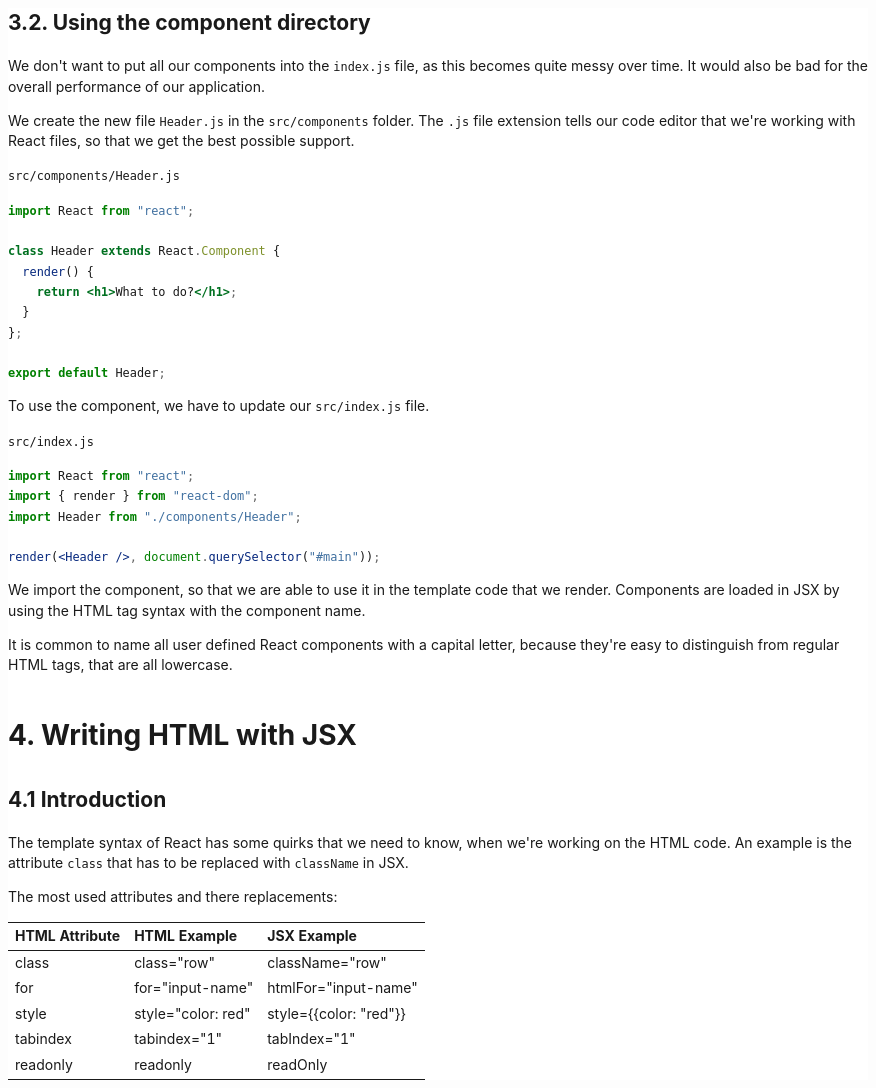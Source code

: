 ## 3.2. Using the component directory

We don't want to put all our components into the `index.js` file, as this becomes quite messy over time. It would also be bad for the overall performance of our application.

We create the new file `Header.js` in the `src/components` folder. The `.js` file extension tells our code editor that we're working with React files, so that we get the best possible support.

```
src/components/Header.js
```

```jsx
import React from "react";

class Header extends React.Component {
  render() {
    return <h1>What to do?</h1>;
  }
};

export default Header;
```

To use the component, we have to update our `src/index.js` file.

```
src/index.js
```

```jsx
import React from "react";
import { render } from "react-dom";
import Header from "./components/Header";

render(<Header />, document.querySelector("#main"));
```

We import the component, so that we are able to use it in the template code that we render. Components are loaded in JSX by using the HTML tag syntax with the component name.

It is common to name all user defined React components with a capital letter, because they're easy to distinguish from regular HTML tags, that are all lowercase.


# 4. Writing HTML with JSX

## 4.1 Introduction

The template syntax of React has some quirks that we need to know, when we're working on the HTML code. An example is the attribute `class` that has to be replaced with `className` in JSX.

The most used attributes and there replacements:

| HTML Attribute | HTML Example       | JSX Example            |
| :------------- | :----------------- | :--------------------- |
| class          | class="row"        | className="row"        |
| for            | for="input-name"   | htmlFor="input-name"   |
| style          | style="color: red" | style={{color: "red"}} |
| tabindex       | tabindex="1"       | tabIndex="1"           |
| readonly       | readonly           | readOnly               |
